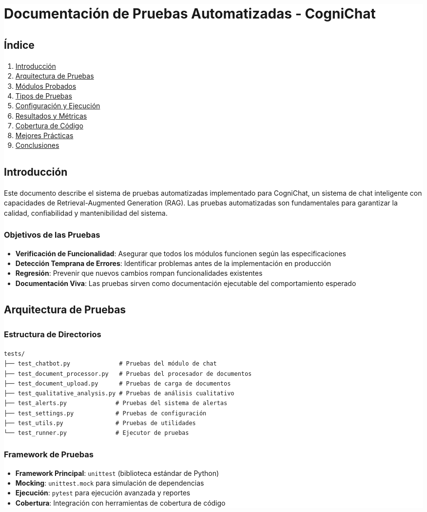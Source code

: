 # Documentación de Pruebas Automatizadas - CogniChat

## Índice
1. [Introducción](#introducción)
2. [Arquitectura de Pruebas](#arquitectura-de-pruebas)
3. [Módulos Probados](#módulos-probados)
4. [Tipos de Pruebas](#tipos-de-pruebas)
5. [Configuración y Ejecución](#configuración-y-ejecución)
6. [Resultados y Métricas](#resultados-y-métricas)
7. [Cobertura de Código](#cobertura-de-código)
8. [Mejores Prácticas](#mejores-prácticas)
9. [Conclusiones](#conclusiones)

## Introducción

Este documento describe el sistema de pruebas automatizadas implementado para CogniChat, un sistema de chat inteligente con capacidades de Retrieval-Augmented Generation (RAG). Las pruebas automatizadas son fundamentales para garantizar la calidad, confiabilidad y mantenibilidad del sistema.

### Objetivos de las Pruebas

- **Verificación de Funcionalidad**: Asegurar que todos los módulos funcionen según las especificaciones
- **Detección Temprana de Errores**: Identificar problemas antes de la implementación en producción
- **Regresión**: Prevenir que nuevos cambios rompan funcionalidades existentes
- **Documentación Viva**: Las pruebas sirven como documentación ejecutable del comportamiento esperado

## Arquitectura de Pruebas

### Estructura de Directorios

```
tests/
├── test_chatbot.py              # Pruebas del módulo de chat
├── test_document_processor.py   # Pruebas del procesador de documentos
├── test_document_upload.py      # Pruebas de carga de documentos
├── test_qualitative_analysis.py # Pruebas de análisis cualitativo
├── test_alerts.py              # Pruebas del sistema de alertas
├── test_settings.py            # Pruebas de configuración
├── test_utils.py               # Pruebas de utilidades
└── test_runner.py              # Ejecutor de pruebas
```

### Framework de Pruebas

- **Framework Principal**: `unittest` (biblioteca estándar de Python)
- **Mocking**: `unittest.mock` para simulación de dependencias
- **Ejecución**: `pytest` para ejecución avanzada y reportes
- **Cobertura**: Integración con herramientas de cobertura de código
